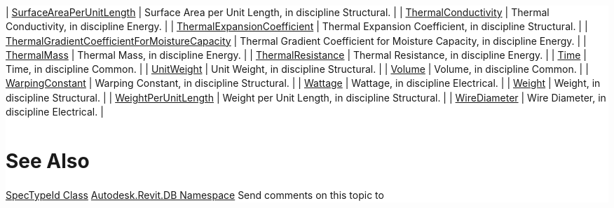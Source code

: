| [SurfaceAreaPerUnitLength](1ab56927-b127-3041-fc23-24740bf3e514.md "SurfaceAreaPerUnitLength Property") | Surface Area per Unit Length, in discipline Structural. |
| [ThermalConductivity](9760cfa0-4299-81fa-a247-aad548263076.md "ThermalConductivity Property") | Thermal Conductivity, in discipline Energy. |
| [ThermalExpansionCoefficient](1b7c6e26-f9b9-8fd8-14bd-84280f1b6586.md "ThermalExpansionCoefficient Property") | Thermal Expansion Coefficient, in discipline Structural. |
| [ThermalGradientCoefficientForMoistureCapacity](00be5894-fe86-6f54-3341-3159c7a88668.md "ThermalGradientCoefficientForMoistureCapacity Property") | Thermal Gradient Coefficient for Moisture Capacity, in discipline Energy. |
| [ThermalMass](236d47d6-bd23-8058-1c60-c37b508c2885.md "ThermalMass Property") | Thermal Mass, in discipline Energy. |
| [ThermalResistance](a0f83177-d9a3-4153-3584-023cff07e6db.md "ThermalResistance Property") | Thermal Resistance, in discipline Energy. |
| [Time](36a12288-33ab-d6dd-2770-04bcaf607361.md "Time Property") | Time, in discipline Common. |
| [UnitWeight](6050f11e-2c0e-8be0-6b4f-18703509afa0.md "UnitWeight Property") | Unit Weight, in discipline Structural. |
| [Volume](5d17667d-c41b-8ef4-4c2f-4f0fd4a3a9e8.md "Volume Property") | Volume, in discipline Common. |
| [WarpingConstant](310bd1e6-1d46-55a8-12e4-e215a6a9df86.md "WarpingConstant Property") | Warping Constant, in discipline Structural. |
| [Wattage](29417a31-3829-be5b-9fbe-3daecebcc571.md "Wattage Property") | Wattage, in discipline Electrical. |
| [Weight](00fe25ae-0a9e-3c4f-7f9a-3793043497c7.md "Weight Property") | Weight, in discipline Structural. |
| [WeightPerUnitLength](d6c92c2c-9c7c-b224-5b26-6c4683c00b4d.md "WeightPerUnitLength Property") | Weight per Unit Length, in discipline Structural. |
| [WireDiameter](0a4a49d3-d226-efb1-9eaf-1998f78b34c6.md "WireDiameter Property") | Wire Diameter, in discipline Electrical. |

# See Also
[SpecTypeId Class](35c5a3db-b4b3-daa0-ebdd-ae87d03cd5bb.md "SpecTypeId Class")
[Autodesk.Revit.DB Namespace](87546ba7-461b-c646-cbb1-2cb8f5bff8b2.md "Autodesk.Revit.DB Namespace")
Send comments on this topic to 